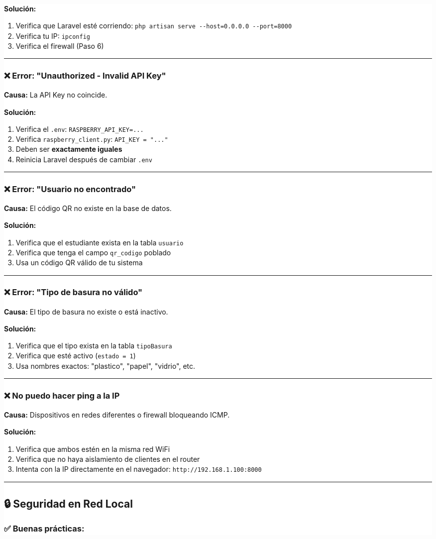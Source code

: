 **Solución:**
1. Verifica que Laravel esté corriendo: `php artisan serve --host=0.0.0.0 --port=8000`
2. Verifica tu IP: `ipconfig`
3. Verifica el firewall (Paso 6)

---

### ❌ Error: "Unauthorized - Invalid API Key"

**Causa:** La API Key no coincide.

**Solución:**
1. Verifica el `.env`: `RASPBERRY_API_KEY=...`
2. Verifica `raspberry_client.py`: `API_KEY = "..."`
3. Deben ser **exactamente iguales**
4. Reinicia Laravel después de cambiar `.env`

---

### ❌ Error: "Usuario no encontrado"

**Causa:** El código QR no existe en la base de datos.

**Solución:**
1. Verifica que el estudiante exista en la tabla `usuario`
2. Verifica que tenga el campo `qr_codigo` poblado
3. Usa un código QR válido de tu sistema

---

### ❌ Error: "Tipo de basura no válido"

**Causa:** El tipo de basura no existe o está inactivo.

**Solución:**
1. Verifica que el tipo exista en la tabla `tipoBasura`
2. Verifica que esté activo (`estado = 1`)
3. Usa nombres exactos: "plastico", "papel", "vidrio", etc.

---

### ❌ No puedo hacer ping a la IP

**Causa:** Dispositivos en redes diferentes o firewall bloqueando ICMP.

**Solución:**
1. Verifica que ambos estén en la misma red WiFi
2. Verifica que no haya aislamiento de clientes en el router
3. Intenta con la IP directamente en el navegador: `http://192.168.1.100:8000`

---

## 🔒 **Seguridad en Red Local**

### ✅ Buenas prácticas:
